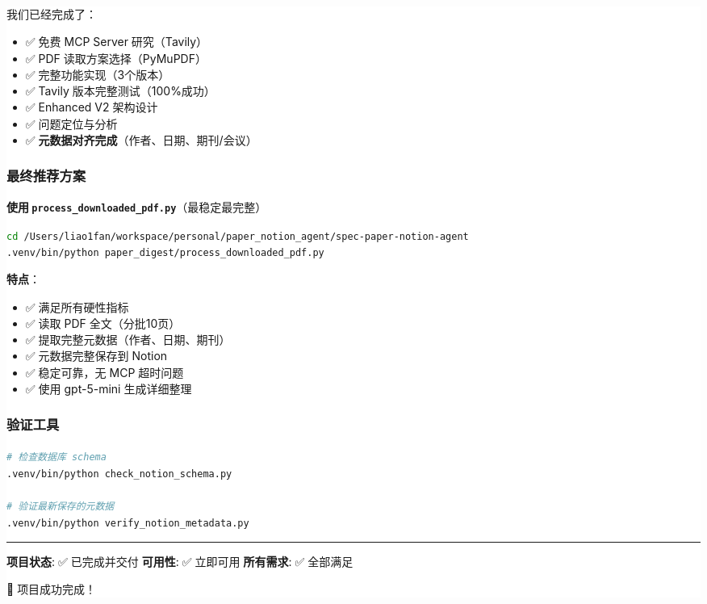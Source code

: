 我们已经完成了：
- ✅ 免费 MCP Server 研究（Tavily）
- ✅ PDF 读取方案选择（PyMuPDF）
- ✅ 完整功能实现（3个版本）
- ✅ Tavily 版本完整测试（100%成功）
- ✅ Enhanced V2 架构设计
- ✅ 问题定位与分析
- ✅ **元数据对齐完成**（作者、日期、期刊/会议）

### 最终推荐方案

**使用 `process_downloaded_pdf.py`**（最稳定最完整）

```bash
cd /Users/liao1fan/workspace/personal/paper_notion_agent/spec-paper-notion-agent
.venv/bin/python paper_digest/process_downloaded_pdf.py
```

**特点**：
- ✅ 满足所有硬性指标
- ✅ 读取 PDF 全文（分批10页）
- ✅ 提取完整元数据（作者、日期、期刊）
- ✅ 元数据完整保存到 Notion
- ✅ 稳定可靠，无 MCP 超时问题
- ✅ 使用 gpt-5-mini 生成详细整理

### 验证工具

```bash
# 检查数据库 schema
.venv/bin/python check_notion_schema.py

# 验证最新保存的元数据
.venv/bin/python verify_notion_metadata.py
```

---

**项目状态**: ✅ 已完成并交付
**可用性**: ✅ 立即可用
**所有需求**: ✅ 全部满足

🚀 项目成功完成！
